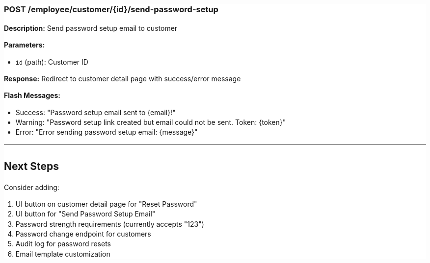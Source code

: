 ### POST /employee/customer/{id}/send-password-setup

**Description:** Send password setup email to customer

**Parameters:**
- `id` (path): Customer ID

**Response:** Redirect to customer detail page with success/error message

**Flash Messages:**
- Success: "Password setup email sent to {email}!"
- Warning: "Password setup link created but email could not be sent. Token: {token}"
- Error: "Error sending password setup email: {message}"

---

## Next Steps

Consider adding:
1. UI button on customer detail page for "Reset Password"
2. UI button for "Send Password Setup Email"
3. Password strength requirements (currently accepts "123")
4. Password change endpoint for customers
5. Audit log for password resets
6. Email template customization
